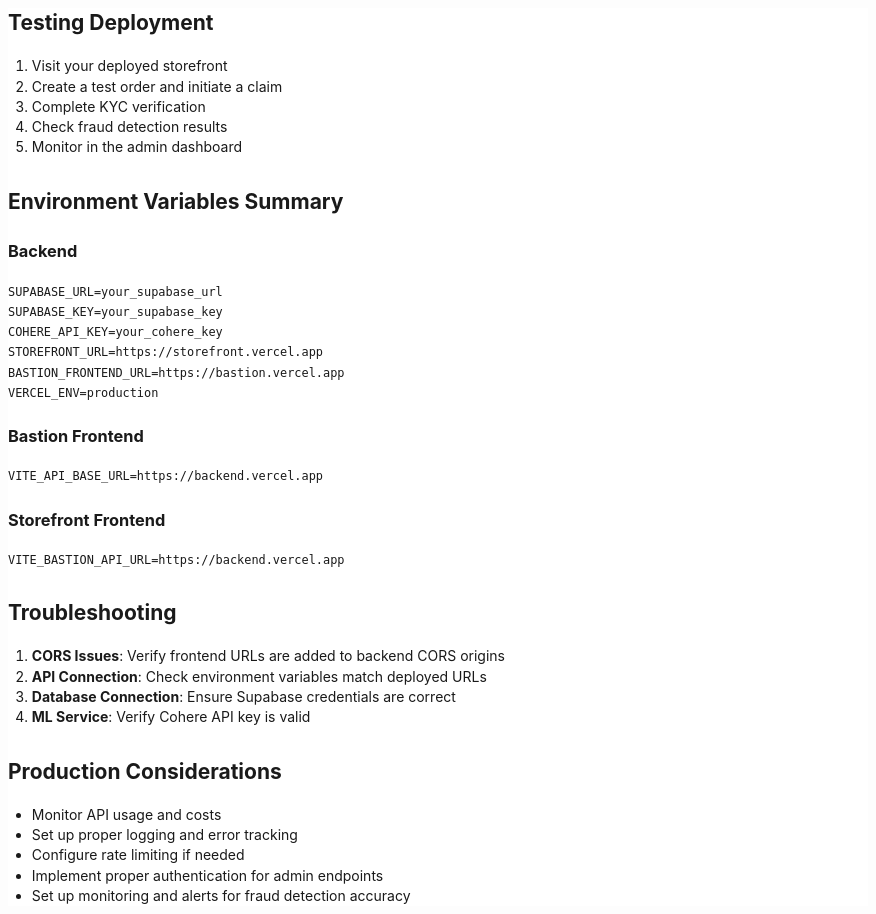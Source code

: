 ## Testing Deployment

1. Visit your deployed storefront
2. Create a test order and initiate a claim
3. Complete KYC verification
4. Check fraud detection results
5. Monitor in the admin dashboard

## Environment Variables Summary

### Backend
```
SUPABASE_URL=your_supabase_url
SUPABASE_KEY=your_supabase_key
COHERE_API_KEY=your_cohere_key
STOREFRONT_URL=https://storefront.vercel.app
BASTION_FRONTEND_URL=https://bastion.vercel.app
VERCEL_ENV=production
```

### Bastion Frontend
```
VITE_API_BASE_URL=https://backend.vercel.app
```

### Storefront Frontend
```
VITE_BASTION_API_URL=https://backend.vercel.app
```

## Troubleshooting

1. **CORS Issues**: Verify frontend URLs are added to backend CORS origins
2. **API Connection**: Check environment variables match deployed URLs
3. **Database Connection**: Ensure Supabase credentials are correct
4. **ML Service**: Verify Cohere API key is valid

## Production Considerations

- Monitor API usage and costs
- Set up proper logging and error tracking
- Configure rate limiting if needed
- Implement proper authentication for admin endpoints
- Set up monitoring and alerts for fraud detection accuracy
